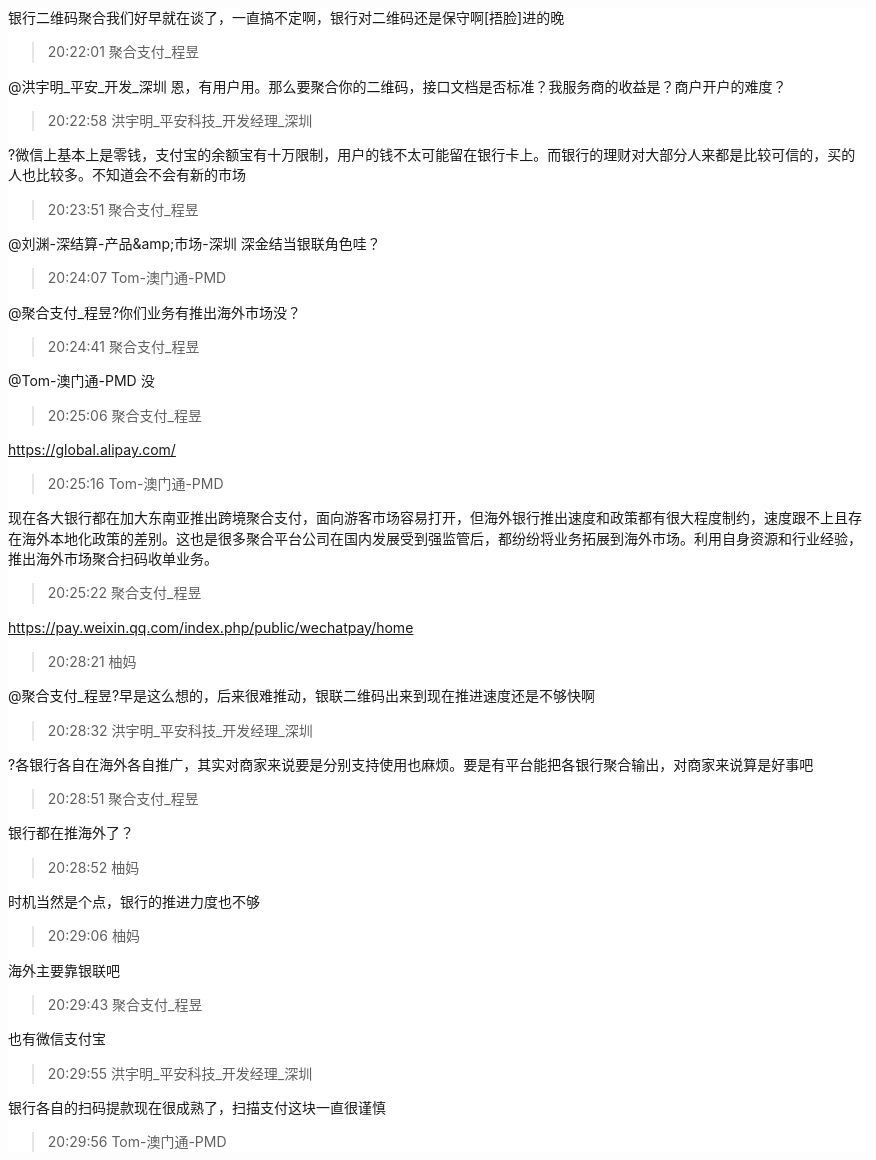 银行二维码聚合我们好早就在谈了，一直搞不定啊，银行对二维码还是保守啊[捂脸]进的晚  
   
> 20:22:01  聚合支付_程昱  
   
@洪宇明_平安_开发_深圳 恩，有用户用。那么要聚合你的二维码，接口文档是否标准？我服务商的收益是？商户开户的难度？  
   
> 20:22:58  洪宇明_平安科技_开发经理_深圳  
   
?微信上基本上是零钱，支付宝的余额宝有十万限制，用户的钱不太可能留在银行卡上。而银行的理财对大部分人来都是比较可信的，买的人也比较多。不知道会不会有新的市场  
   
> 20:23:51  聚合支付_程昱  
   
@刘渊-深结算-产品&amp;amp;市场-深圳 深金结当银联角色哇？  
   
> 20:24:07  Tom-澳门通-PMD  
   
@聚合支付_程昱?你们业务有推出海外市场没？  
   
> 20:24:41  聚合支付_程昱  
   
@Tom-澳门通-PMD 没  
   
> 20:25:06  聚合支付_程昱  
   
https://global.alipay.com/  
   
> 20:25:16  Tom-澳门通-PMD  
   
现在各大银行都在加大东南亚推出跨境聚合支付，面向游客市场容易打开，但海外银行推出速度和政策都有很大程度制约，速度跟不上且存在海外本地化政策的差别。这也是很多聚合平台公司在国内发展受到强监管后，都纷纷将业务拓展到海外市场。利用自身资源和行业经验，推出海外市场聚合扫码收单业务。  
   
> 20:25:22  聚合支付_程昱  
   
https://pay.weixin.qq.com/index.php/public/wechatpay/home  
   
> 20:28:21  柚妈  
   
@聚合支付_程昱?早是这么想的，后来很难推动，银联二维码出来到现在推进速度还是不够快啊  
   
> 20:28:32  洪宇明_平安科技_开发经理_深圳  
   
?各银行各自在海外各自推广，其实对商家来说要是分别支持使用也麻烦。要是有平台能把各银行聚合输出，对商家来说算是好事吧  
   
> 20:28:51  聚合支付_程昱  
   
银行都在推海外了？  
   
> 20:28:52  柚妈  
   
时机当然是个点，银行的推进力度也不够  
   
> 20:29:06  柚妈  
   
海外主要靠银联吧  
   
> 20:29:43  聚合支付_程昱  
   
也有微信支付宝  
   
> 20:29:55  洪宇明_平安科技_开发经理_深圳  
   
银行各自的扫码提款现在很成熟了，扫描支付这块一直很谨慎  
   
> 20:29:56  Tom-澳门通-PMD  
   